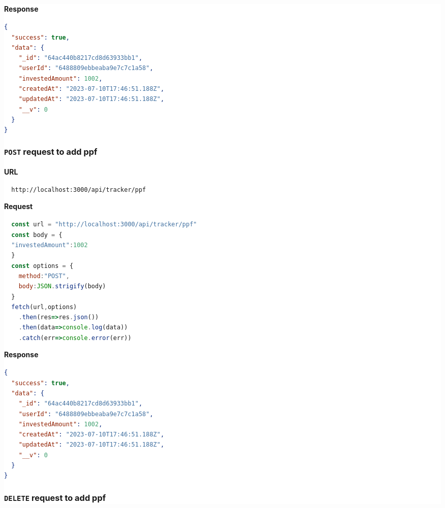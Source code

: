 **Response**
```json
{
  "success": true,
  "data": {
    "_id": "64ac440b8217cd8d63933bb1",
    "userId": "6488809ebbeaba9e7c7c1a58",
    "investedAmount": 1002,
    "createdAt": "2023-07-10T17:46:51.188Z",
    "updatedAt": "2023-07-10T17:46:51.188Z",
    "__v": 0
  }
}
```

### `POST` request to add ppf

**URL**
```
  http://localhost:3000/api/tracker/ppf
```

**Request**
```javascript
  const url = "http://localhost:3000/api/tracker/ppf"
  const body = {
  "investedAmount":1002
  }
  const options = {
    method:"POST",
    body:JSON.strigify(body)
  }
  fetch(url,options)
    .then(res=>res.json())
    .then(data=>console.log(data))
    .catch(err=>console.error(err))
```

**Response**
```json
{
  "success": true,
  "data": {
    "_id": "64ac440b8217cd8d63933bb1",
    "userId": "6488809ebbeaba9e7c7c1a58",
    "investedAmount": 1002,
    "createdAt": "2023-07-10T17:46:51.188Z",
    "updatedAt": "2023-07-10T17:46:51.188Z",
    "__v": 0
  }
}
```
### `DELETE` request to add ppf
